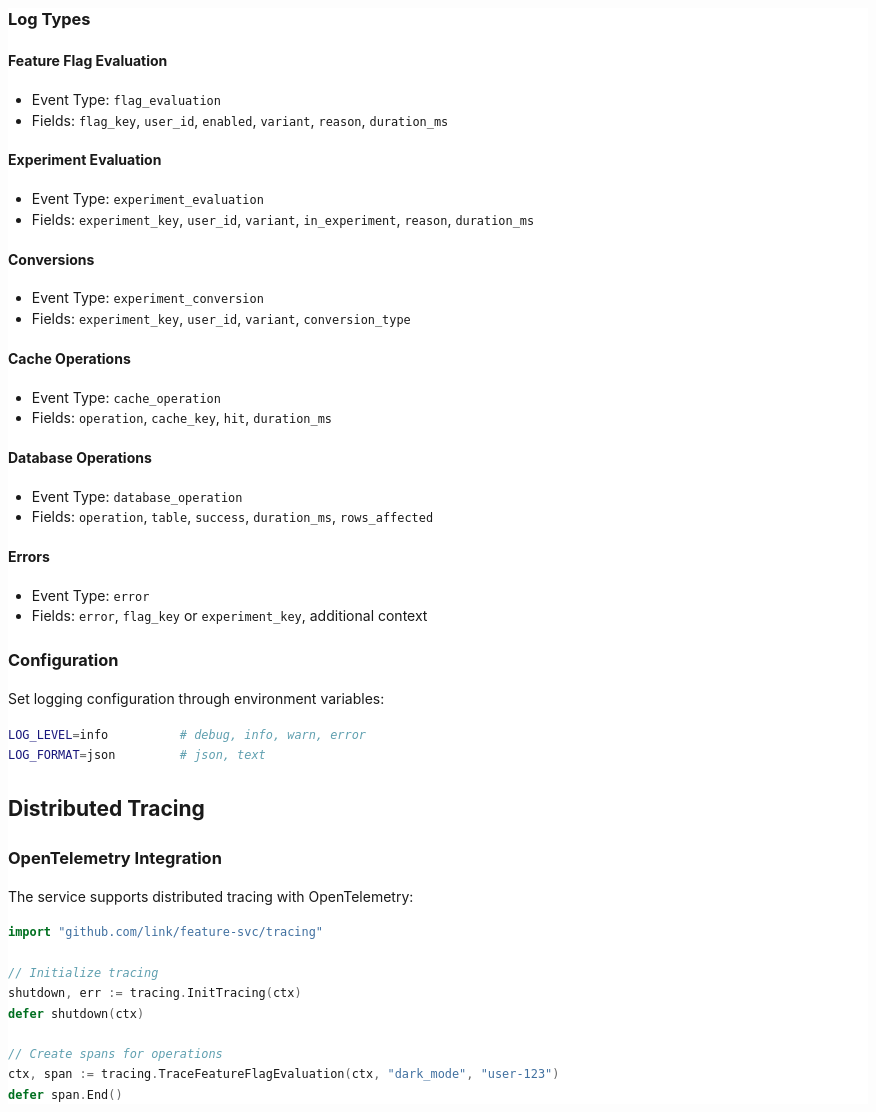 ### Log Types

#### Feature Flag Evaluation
- Event Type: `flag_evaluation`
- Fields: `flag_key`, `user_id`, `enabled`, `variant`, `reason`, `duration_ms`

#### Experiment Evaluation
- Event Type: `experiment_evaluation`
- Fields: `experiment_key`, `user_id`, `variant`, `in_experiment`, `reason`, `duration_ms`

#### Conversions
- Event Type: `experiment_conversion`
- Fields: `experiment_key`, `user_id`, `variant`, `conversion_type`

#### Cache Operations
- Event Type: `cache_operation`
- Fields: `operation`, `cache_key`, `hit`, `duration_ms`

#### Database Operations
- Event Type: `database_operation`
- Fields: `operation`, `table`, `success`, `duration_ms`, `rows_affected`

#### Errors
- Event Type: `error`
- Fields: `error`, `flag_key` or `experiment_key`, additional context

### Configuration

Set logging configuration through environment variables:

```bash
LOG_LEVEL=info          # debug, info, warn, error
LOG_FORMAT=json         # json, text
```

## Distributed Tracing

### OpenTelemetry Integration

The service supports distributed tracing with OpenTelemetry:

```go
import "github.com/link/feature-svc/tracing"

// Initialize tracing
shutdown, err := tracing.InitTracing(ctx)
defer shutdown(ctx)

// Create spans for operations
ctx, span := tracing.TraceFeatureFlagEvaluation(ctx, "dark_mode", "user-123")
defer span.End()
```
